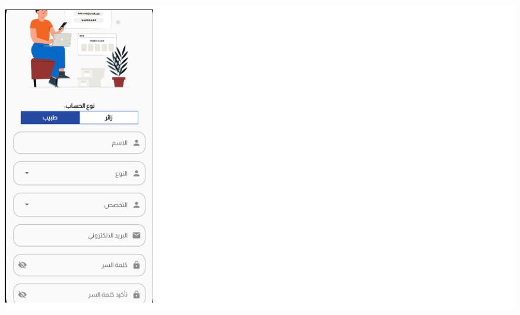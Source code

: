 <img src='https://github.com/PrinceEGY/Clinicky/blob/main/screenshots/signup.png' width='250' height='510'/>
